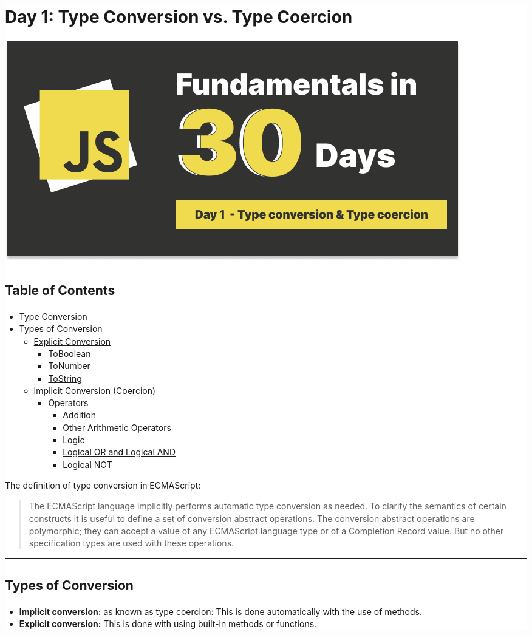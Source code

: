 # Day 1: Type Conversion vs. Type Coercion

![Day_1_type_conversion_type_coercion](./Day%20-%201.png)

## Table of Contents

- [Type Conversion](#type-conversion)
- [Types of Conversion](#types-of-conversion)
  - [Explicit Conversion](#explicit-conversion)
    - [ToBoolean](#toboolean)
    - [ToNumber](#tonumber)
    - [ToString](#tostring)
  - [Implicit Conversion (Coercion)](#implicit-conversion-coercion)
    - [Operators](#operators)
      - [Addition](#addition)
      - [Other Arithmetic Operators](#other-arithmetic-operators)
      - [Logic](#logic)
      - [Logical OR and Logical AND](#logical-or-and-logical-and)
      - [Logical NOT](#logical-not)

The definition of type conversion in ECMAScript:

> The ECMAScript language implicitly performs automatic type conversion as needed. To clarify the semantics of certain constructs it is useful to define a set of conversion abstract operations. The conversion abstract operations are polymorphic; they can accept a value of any ECMAScript language type or of a Completion Record value. But no other specification types are used with these operations.

---

## Types of Conversion

- **Implicit conversion:** as known as type coercion: This is done automatically with the use of methods.
- **Explicit conversion:** This is done with using built-in methods or functions.
